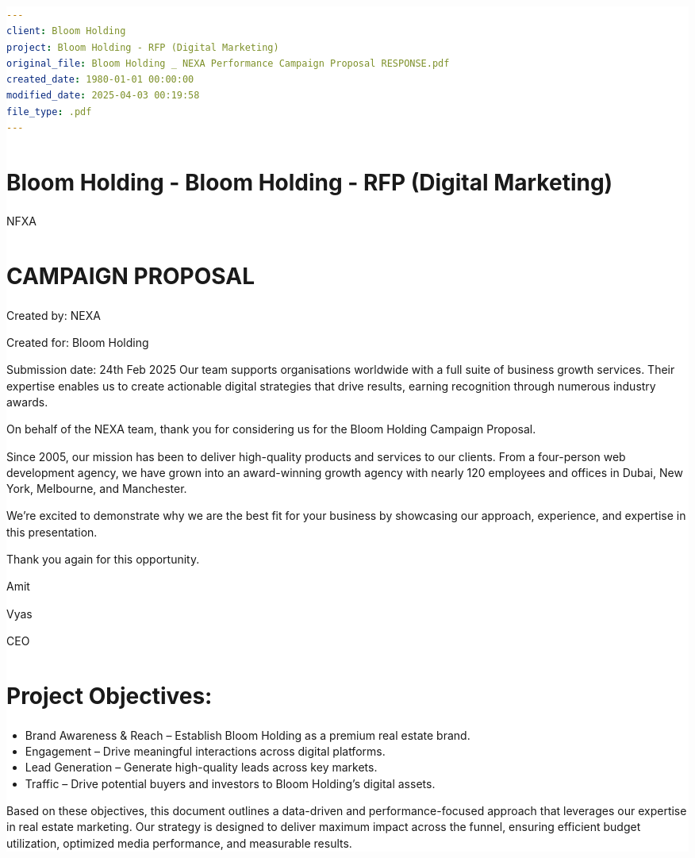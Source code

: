 ```yaml
---
client: Bloom Holding
project: Bloom Holding - RFP (Digital Marketing)
original_file: Bloom Holding _ NEXA Performance Campaign Proposal RESPONSE.pdf
created_date: 1980-01-01 00:00:00
modified_date: 2025-04-03 00:19:58
file_type: .pdf
---
```


# Bloom Holding - Bloom Holding - RFP (Digital Marketing)

NFXA
# CAMPAIGN PROPOSAL

Created by: NEXA

Created for: Bloom Holding

Submission date: 24th Feb 2025
Our team supports organisations worldwide with a full suite of business growth services. Their expertise enables us to create actionable digital strategies that drive results, earning recognition through numerous industry awards.

On behalf of the NEXA team, thank you for considering us for the Bloom Holding Campaign Proposal.

Since 2005, our mission has been to deliver high-quality products and services to our clients. From a four-person web development agency, we have grown into an award-winning growth agency with nearly 120 employees and offices in Dubai, New York, Melbourne, and Manchester.

We’re excited to demonstrate why we are the best fit for your business by showcasing our approach, experience, and expertise in this presentation.

Thank you again for this opportunity.

Amit

Vyas

CEO
# Project Objectives:

- Brand Awareness & Reach – Establish Bloom Holding as a premium real estate brand.
- Engagement – Drive meaningful interactions across digital platforms.
- Lead Generation – Generate high-quality leads across key markets.
- Traffic – Drive potential buyers and investors to Bloom Holding’s digital assets.

Based on these objectives, this document outlines a data-driven and performance-focused approach that leverages our expertise in real estate marketing. Our strategy is designed to deliver maximum impact across the funnel, ensuring efficient budget utilization, optimized media performance, and measurable results.
